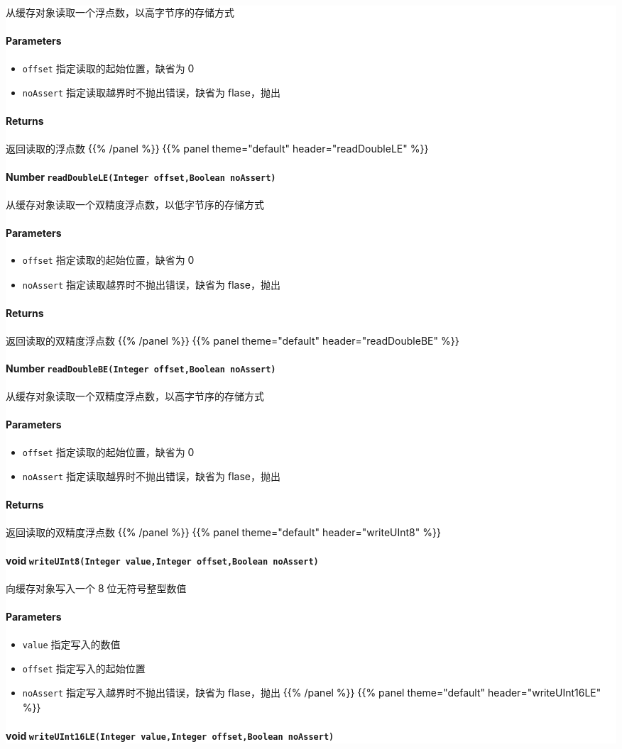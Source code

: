 从缓存对象读取一个浮点数，以高字节序的存储方式

#### Parameters
* `offset` 指定读取的起始位置，缺省为 0 

* `noAssert` 指定读取越界时不抛出错误，缺省为 flase，抛出 

#### Returns
返回读取的浮点数
{{% /panel %}}
{{% panel theme="default" header="readDoubleLE" %}}
#### **Number** `readDoubleLE(Integer offset,Boolean noAssert)`

从缓存对象读取一个双精度浮点数，以低字节序的存储方式

#### Parameters
* `offset` 指定读取的起始位置，缺省为 0 

* `noAssert` 指定读取越界时不抛出错误，缺省为 flase，抛出 

#### Returns
返回读取的双精度浮点数
{{% /panel %}}
{{% panel theme="default" header="readDoubleBE" %}}
#### **Number** `readDoubleBE(Integer offset,Boolean noAssert)`

从缓存对象读取一个双精度浮点数，以高字节序的存储方式

#### Parameters
* `offset` 指定读取的起始位置，缺省为 0 

* `noAssert` 指定读取越界时不抛出错误，缺省为 flase，抛出 

#### Returns
返回读取的双精度浮点数
{{% /panel %}}
{{% panel theme="default" header="writeUInt8" %}}
#### **void** `writeUInt8(Integer value,Integer offset,Boolean noAssert)`

向缓存对象写入一个 8 位无符号整型数值

#### Parameters
* `value` 指定写入的数值 

* `offset` 指定写入的起始位置 

* `noAssert` 指定写入越界时不抛出错误，缺省为 flase，抛出
{{% /panel %}}
{{% panel theme="default" header="writeUInt16LE" %}}
#### **void** `writeUInt16LE(Integer value,Integer offset,Boolean noAssert)`

